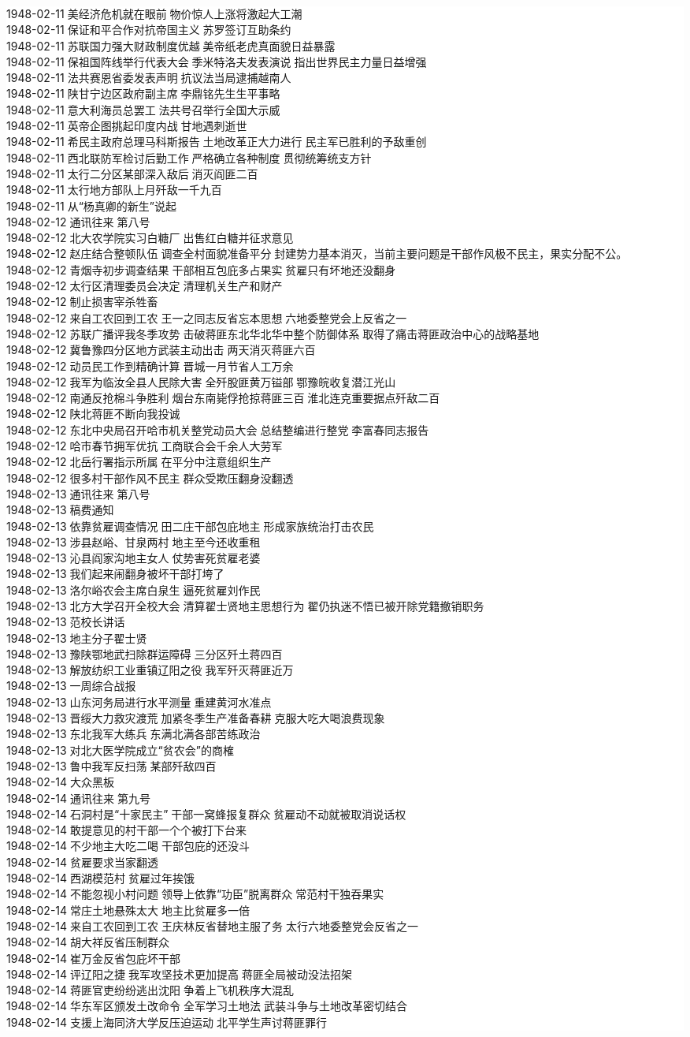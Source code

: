 1948-02-11 美经济危机就在眼前  物价惊人上涨将激起大工潮  
1948-02-11 保证和平合作对抗帝国主义  苏罗签订互助条约  
1948-02-11 苏联国力强大财政制度优越  美帝纸老虎真面貌日益暴露  
1948-02-11 保祖国阵线举行代表大会  季米特洛夫发表演说  指出世界民主力量日益增强  
1948-02-11 法共赛恩省委发表声明  抗议法当局逮捕越南人  
1948-02-11 陕甘宁边区政府副主席  李鼎铭先生生平事略  
1948-02-11 意大利海员总罢工  法共号召举行全国大示威  
1948-02-11 英帝企图挑起印度内战  甘地遇刺逝世  
1948-02-11 希民主政府总理马科斯报告  土地改革正大力进行  民主军已胜利的予敌重创  
1948-02-11 西北联防军检讨后勤工作  严格确立各种制度  贯彻统筹统支方针  
1948-02-11 太行二分区某部深入敌后  消灭阎匪二百  
1948-02-11 太行地方部队上月歼敌一千九百  
1948-02-11 从“杨真卿的新生”说起  
1948-02-12 通讯往来  第八号  
1948-02-12 北大农学院实习白糖厂  出售红白糖并征求意见  
1948-02-12 赵庄结合整顿队伍  调查全村面貌准备平分  封建势力基本消灭，当前主要问题是干部作风极不民主，果实分配不公。  
1948-02-12 青烟寺初步调查结果  干部相互包庇多占果实  贫雇只有坏地还没翻身  
1948-02-12 太行区清理委员会决定  清理机关生产和财产  
1948-02-12 制止损害宰杀牲畜  
1948-02-12 来自工农回到工农  王一之同志反省忘本思想  六地委整党会上反省之一  
1948-02-12 苏联广播评我冬季攻势  击破蒋匪东北华北华中整个防御体系  取得了痛击蒋匪政治中心的战略基地  
1948-02-12 冀鲁豫四分区地方武装主动出击  两天消灭蒋匪六百  
1948-02-12 动员民工作到精确计算  晋城一月节省人工万余  
1948-02-12 我军为临汝全县人民除大害  全歼股匪黄万镒部  鄂豫皖收复潜江光山  
1948-02-12 南通反抢棉斗争胜利  烟台东南毙俘抢掠蒋匪三百  淮北连克重要据点歼敌二百  
1948-02-12 陕北蒋匪不断向我投诚  
1948-02-12 东北中央局召开哈市机关整党动员大会  总结整编进行整党  李富春同志报告  
1948-02-12 哈市春节拥军优抗  工商联合会千余人大劳军  
1948-02-12 北岳行署指示所属  在平分中注意组织生产  
1948-02-12 很多村干部作风不民主  群众受欺压翻身没翻透  
1948-02-13 通讯往来  第八号  
1948-02-13 稿费通知  
1948-02-13 依靠贫雇调查情况  田二庄干部包庇地主  形成家族统治打击农民  
1948-02-13 涉县赵峪、甘泉两村  地主至今还收重租  
1948-02-13 沁县阎家沟地主女人  仗势害死贫雇老婆  
1948-02-13 我们起来闹翻身被坏干部打垮了  
1948-02-13 洛尔峪农会主席白泉生  逼死贫雇刘作民  
1948-02-13 北方大学召开全校大会  清算翟士贤地主思想行为  翟仍执迷不悟已被开除党籍撤销职务  
1948-02-13 范校长讲话  
1948-02-13 地主分子翟士贤  
1948-02-13 豫陕鄂地武扫除群运障碍  三分区歼土蒋四百  
1948-02-13 解放纺织工业重镇辽阳之役  我军歼灭蒋匪近万  
1948-02-13 一周综合战报  
1948-02-13 山东河务局进行水平测量  重建黄河水准点  
1948-02-13 晋绥大力救灾渡荒  加紧冬季生产准备春耕  克服大吃大喝浪费现象  
1948-02-13 东北我军大练兵  东满北满各部苦练政治  
1948-02-13 对北大医学院成立“贫农会”的商榷  
1948-02-13 鲁中我军反扫荡  某部歼敌四百  
1948-02-14 大众黑板  
1948-02-14 通讯往来  第九号  
1948-02-14 石洞村是“十家民主”  干部一窝蜂报复群众  贫雇动不动就被取消说话权  
1948-02-14 敢提意见的村干部一个个被打下台来  
1948-02-14 不少地主大吃二喝  干部包庇的还没斗  
1948-02-14 贫雇要求当家翻透  
1948-02-14 西湖模范村  贫雇过年挨饿  
1948-02-14 不能忽视小村问题  领导上依靠“功臣”脱离群众  常范村干独吞果实  
1948-02-14 常庄土地悬殊太大  地主比贫雇多一倍  
1948-02-14 来自工农回到工农  王庆林反省替地主服了务  太行六地委整党会反省之一  
1948-02-14 胡大祥反省压制群众  
1948-02-14 崔万金反省包庇坏干部  
1948-02-14 评辽阳之捷  我军攻坚技术更加提高  蒋匪全局被动没法招架  
1948-02-14 蒋匪官吏纷纷逃出沈阳  争着上飞机秩序大混乱  
1948-02-14 华东军区颁发土改命令  全军学习土地法  武装斗争与土地改革密切结合  
1948-02-14 支援上海同济大学反压迫运动  北平学生声讨蒋匪罪行  